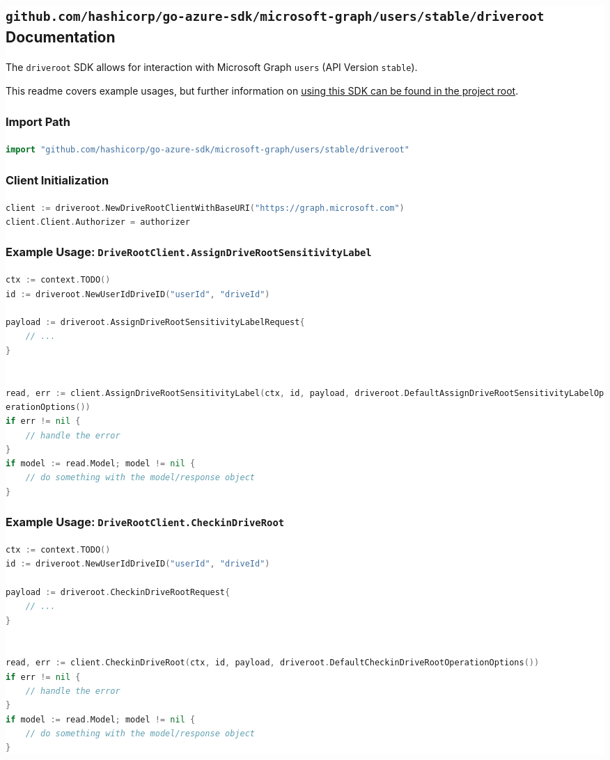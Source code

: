 
## `github.com/hashicorp/go-azure-sdk/microsoft-graph/users/stable/driveroot` Documentation

The `driveroot` SDK allows for interaction with Microsoft Graph `users` (API Version `stable`).

This readme covers example usages, but further information on [using this SDK can be found in the project root](https://github.com/hashicorp/go-azure-sdk/tree/main/docs).

### Import Path

```go
import "github.com/hashicorp/go-azure-sdk/microsoft-graph/users/stable/driveroot"
```


### Client Initialization

```go
client := driveroot.NewDriveRootClientWithBaseURI("https://graph.microsoft.com")
client.Client.Authorizer = authorizer
```


### Example Usage: `DriveRootClient.AssignDriveRootSensitivityLabel`

```go
ctx := context.TODO()
id := driveroot.NewUserIdDriveID("userId", "driveId")

payload := driveroot.AssignDriveRootSensitivityLabelRequest{
	// ...
}


read, err := client.AssignDriveRootSensitivityLabel(ctx, id, payload, driveroot.DefaultAssignDriveRootSensitivityLabelOperationOptions())
if err != nil {
	// handle the error
}
if model := read.Model; model != nil {
	// do something with the model/response object
}
```


### Example Usage: `DriveRootClient.CheckinDriveRoot`

```go
ctx := context.TODO()
id := driveroot.NewUserIdDriveID("userId", "driveId")

payload := driveroot.CheckinDriveRootRequest{
	// ...
}


read, err := client.CheckinDriveRoot(ctx, id, payload, driveroot.DefaultCheckinDriveRootOperationOptions())
if err != nil {
	// handle the error
}
if model := read.Model; model != nil {
	// do something with the model/response object
}
```
